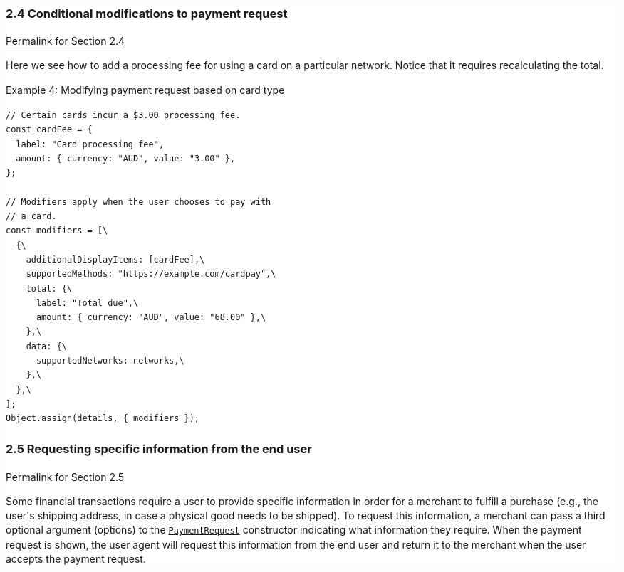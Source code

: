 
### 2.4   Conditional modifications to payment request

[Permalink for Section 2.4](https://www.w3.org/TR/payment-request/#conditional-modifications-to-payment-request)

Here we see how to add a processing fee for using a card on a
particular network. Notice that it requires recalculating the total.


[Example 4](https://www.w3.org/TR/payment-request/#example-modifying-payment-request-based-on-card-type): Modifying payment request based on card type

```hljs js
// Certain cards incur a $3.00 processing fee.
const cardFee = {
  label: "Card processing fee",
  amount: { currency: "AUD", value: "3.00" },
};

// Modifiers apply when the user chooses to pay with
// a card.
const modifiers = [\
  {\
    additionalDisplayItems: [cardFee],\
    supportedMethods: "https://example.com/cardpay",\
    total: {\
      label: "Total due",\
      amount: { currency: "AUD", value: "68.00" },\
    },\
    data: {\
      supportedNetworks: networks,\
    },\
  },\
];
Object.assign(details, { modifiers });
```

### 2.5   Requesting specific information from the end user

[Permalink for Section 2.5](https://www.w3.org/TR/payment-request/#requesting-specific-information-from-the-end-user)

Some financial transactions require a user to provide specific
information in order for a merchant to fulfill a purchase (e.g., the
user's shipping address, in case a physical good needs to be
shipped). To request this information, a merchant can pass a third
optional argument (options) to the
[`PaymentRequest`](https://www.w3.org/TR/payment-request/#dom-paymentrequest) constructor indicating what information they
require. When the payment request is shown, the user agent will
request this information from the end user and return it to the
merchant when the user accepts the payment request.

